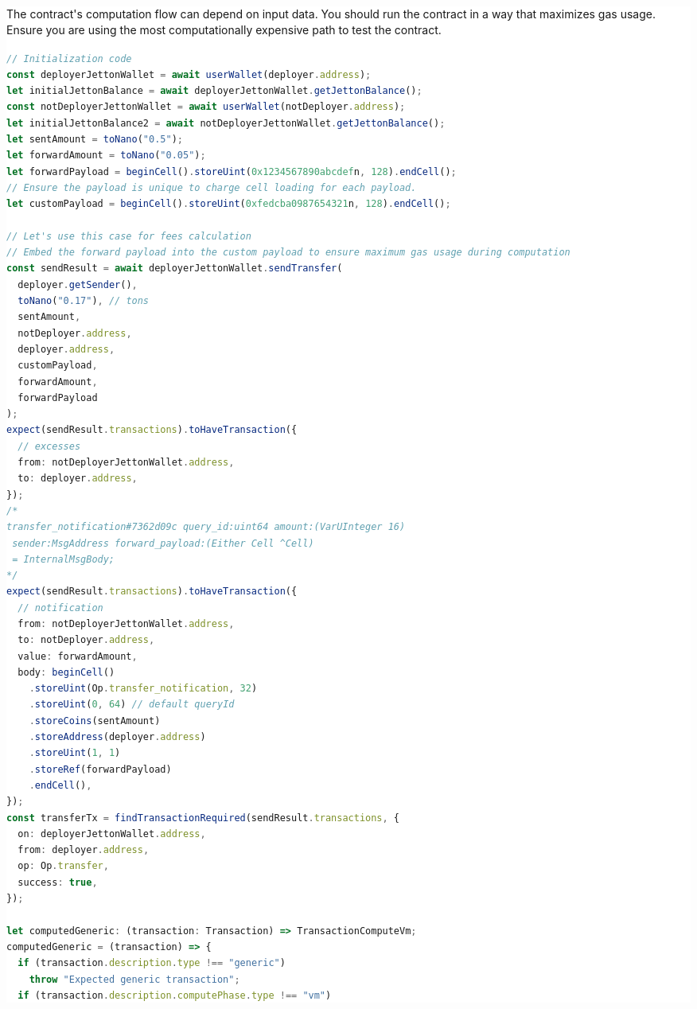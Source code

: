 The contract's computation flow can depend on input data. You should run the contract in a way that maximizes gas usage. Ensure you are using the most computationally expensive path to test the contract.

```ts
// Initialization code
const deployerJettonWallet = await userWallet(deployer.address);
let initialJettonBalance = await deployerJettonWallet.getJettonBalance();
const notDeployerJettonWallet = await userWallet(notDeployer.address);
let initialJettonBalance2 = await notDeployerJettonWallet.getJettonBalance();
let sentAmount = toNano("0.5");
let forwardAmount = toNano("0.05");
let forwardPayload = beginCell().storeUint(0x1234567890abcdefn, 128).endCell();
// Ensure the payload is unique to charge cell loading for each payload.
let customPayload = beginCell().storeUint(0xfedcba0987654321n, 128).endCell();

// Let's use this case for fees calculation
// Embed the forward payload into the custom payload to ensure maximum gas usage during computation
const sendResult = await deployerJettonWallet.sendTransfer(
  deployer.getSender(),
  toNano("0.17"), // tons
  sentAmount,
  notDeployer.address,
  deployer.address,
  customPayload,
  forwardAmount,
  forwardPayload
);
expect(sendResult.transactions).toHaveTransaction({
  // excesses
  from: notDeployerJettonWallet.address,
  to: deployer.address,
});
/*
transfer_notification#7362d09c query_id:uint64 amount:(VarUInteger 16)
 sender:MsgAddress forward_payload:(Either Cell ^Cell)
 = InternalMsgBody;
*/
expect(sendResult.transactions).toHaveTransaction({
  // notification
  from: notDeployerJettonWallet.address,
  to: notDeployer.address,
  value: forwardAmount,
  body: beginCell()
    .storeUint(Op.transfer_notification, 32)
    .storeUint(0, 64) // default queryId
    .storeCoins(sentAmount)
    .storeAddress(deployer.address)
    .storeUint(1, 1)
    .storeRef(forwardPayload)
    .endCell(),
});
const transferTx = findTransactionRequired(sendResult.transactions, {
  on: deployerJettonWallet.address,
  from: deployer.address,
  op: Op.transfer,
  success: true,
});

let computedGeneric: (transaction: Transaction) => TransactionComputeVm;
computedGeneric = (transaction) => {
  if (transaction.description.type !== "generic")
    throw "Expected generic transaction";
  if (transaction.description.computePhase.type !== "vm")
```